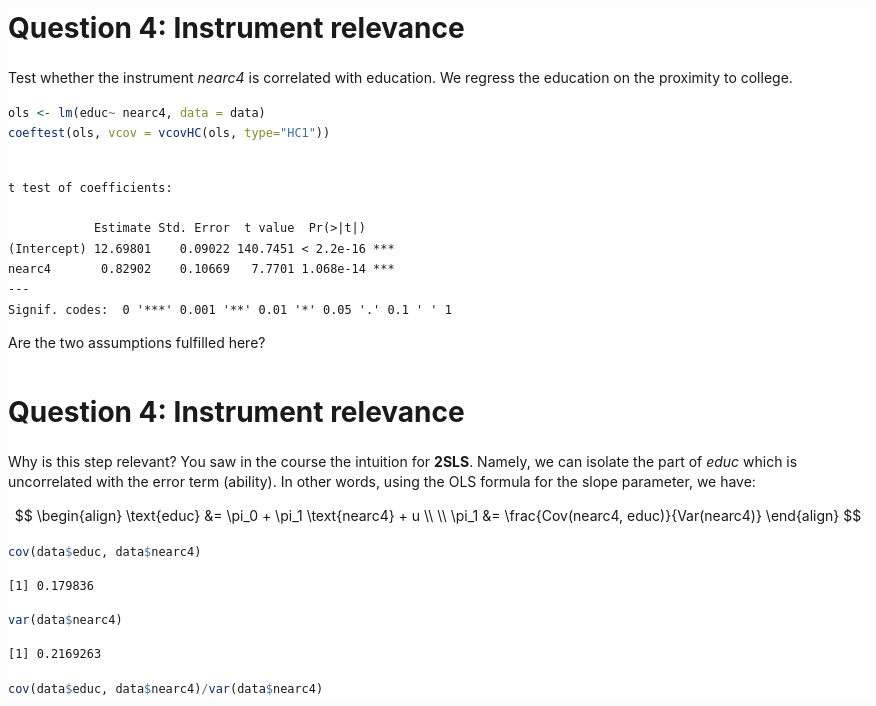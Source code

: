 

Question 4: Instrument relevance
========================================================
Test whether the instrument *nearc4* is correlated with education. We regress the education on the proximity to college.

```r
ols <- lm(educ~ nearc4, data = data) 
coeftest(ols, vcov = vcovHC(ols, type="HC1"))
```

```

t test of coefficients:

            Estimate Std. Error  t value  Pr(>|t|)    
(Intercept) 12.69801    0.09022 140.7451 < 2.2e-16 ***
nearc4       0.82902    0.10669   7.7701 1.068e-14 ***
---
Signif. codes:  0 '***' 0.001 '**' 0.01 '*' 0.05 '.' 0.1 ' ' 1
```

Are the two assumptions fulfilled here?



Question 4: Instrument relevance
========================================================
Why is this step relevant? You saw in the course the intuition for **2SLS**. Namely, we can isolate the part of *educ* which is uncorrelated with the error term (ability). In other words, using the OLS formula for the slope parameter, we have:

$$
\begin{align}
\text{educ} &= \pi_0 + \pi_1 \text{nearc4} + u \\
\\
\pi_1 &= \frac{Cov(nearc4, educ)}{Var(nearc4)}
\end{align}
$$


```r
cov(data$educ, data$nearc4)
```

```
[1] 0.179836
```

```r
var(data$nearc4)
```

```
[1] 0.2169263
```

```r
cov(data$educ, data$nearc4)/var(data$nearc4)
```
